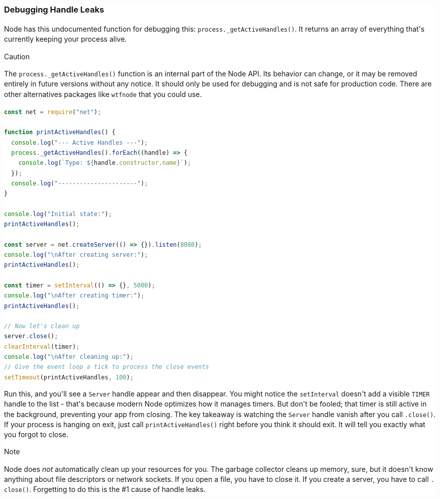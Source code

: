 ### Debugging Handle Leaks

Node has this undocumented function for debugging this: `process._getActiveHandles()`. It returns an array of everything that's currently keeping your process alive.

> [!CAUTION]
>
> The `process._getActiveHandles()` function is an internal part of the Node API. Its behavior can change, or it may be removed entirely in future versions without any notice. It should only be used for debugging and is not safe for production code. There are other alternatives packages like `wtfnode` that you could use.

```js
const net = require("net");

function printActiveHandles() {
  console.log("--- Active Handles ---");
  process._getActiveHandles().forEach((handle) => {
    console.log(`Type: ${handle.constructor.name}`);
  });
  console.log("----------------------");
}

console.log("Initial state:");
printActiveHandles();

const server = net.createServer(() => {}).listen(8080);
console.log("\nAfter creating server:");
printActiveHandles();

const timer = setInterval(() => {}, 5000);
console.log("\nAfter creating timer:");
printActiveHandles();

// Now let's clean up
server.close();
clearInterval(timer);
console.log("\nAfter cleaning up:");
// Give the event loop a tick to process the close events
setTimeout(printActiveHandles, 100);
```

Run this, and you'll see a `Server` handle appear and then disappear. You might notice the `setInterval` doesn't add a visible `TIMER` handle to the list - that's because modern Node optimizes how it manages timers. But don't be fooled; that timer is still active in the background, preventing your app from closing. The key takeaway is watching the `Server` handle vanish after you call `.close()`. If your process is hanging on exit, just call `printActiveHandles()` right before you think it should exit. It will tell you exactly what you forgot to close.

> [!NOTE]
>
> Node does _not_ automatically clean up your resources for you. The garbage collector cleans up memory, sure, but it doesn't know anything about file descriptors or network sockets. If you open a file, you have to close it. If you create a server, you have to call `.close()`. Forgetting to do this is the #1 cause of handle leaks.
